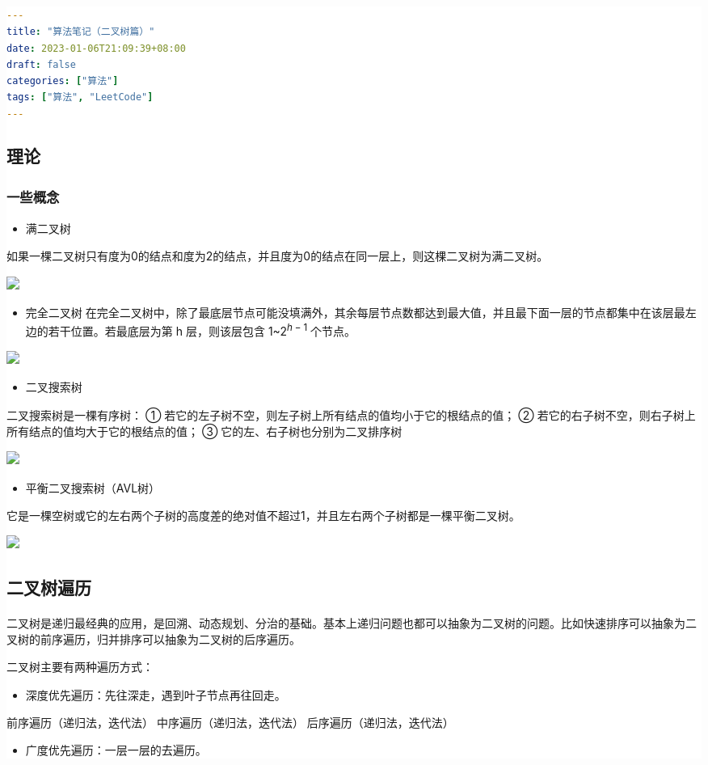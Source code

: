 ```yaml
---
title: "算法笔记（二叉树篇）"
date: 2023-01-06T21:09:39+08:00
draft: false
categories: ["算法"]
tags: ["算法", "LeetCode"]
---
```



## 理论

### 一些概念

- 满二叉树

如果一棵二叉树只有度为0的结点和度为2的结点，并且度为0的结点在同一层上，则这棵二叉树为满二叉树。

![](https://img-blog.csdnimg.cn/20200806185805576.png)

- 完全二叉树
在完全二叉树中，除了最底层节点可能没填满外，其余每层节点数都达到最大值，并且最下面一层的节点都集中在该层最左边的若干位置。若最底层为第 h 层，则该层包含 $1$~$2^{h-1}$  个节点。

![](https://img-blog.csdnimg.cn/20200920221638903.png)

- 二叉搜索树

二叉搜索树是一棵有序树：
① 若它的左子树不空，则左子树上所有结点的值均小于它的根结点的值；
② 若它的右子树不空，则右子树上所有结点的值均大于它的根结点的值；
③ 它的左、右子树也分别为二叉排序树

![](https://img-blog.csdnimg.cn/20200806190304693.png)

- 平衡二叉搜索树（AVL树）

它是一棵空树或它的左右两个子树的高度差的绝对值不超过1，并且左右两个子树都是一棵平衡二叉树。

![](https://img-blog.csdnimg.cn/20200806190511967.png)

## 二叉树遍历

二叉树是递归最经典的应用，是回溯、动态规划、分治的基础。基本上递归问题也都可以抽象为二叉树的问题。比如快速排序可以抽象为二叉树的前序遍历，归并排序可以抽象为二叉树的后序遍历。

二叉树主要有两种遍历方式：

- 深度优先遍历：先往深走，遇到叶子节点再往回走。

前序遍历（递归法，迭代法）
中序遍历（递归法，迭代法）
后序遍历（递归法，迭代法）

- 广度优先遍历：一层一层的去遍历。
